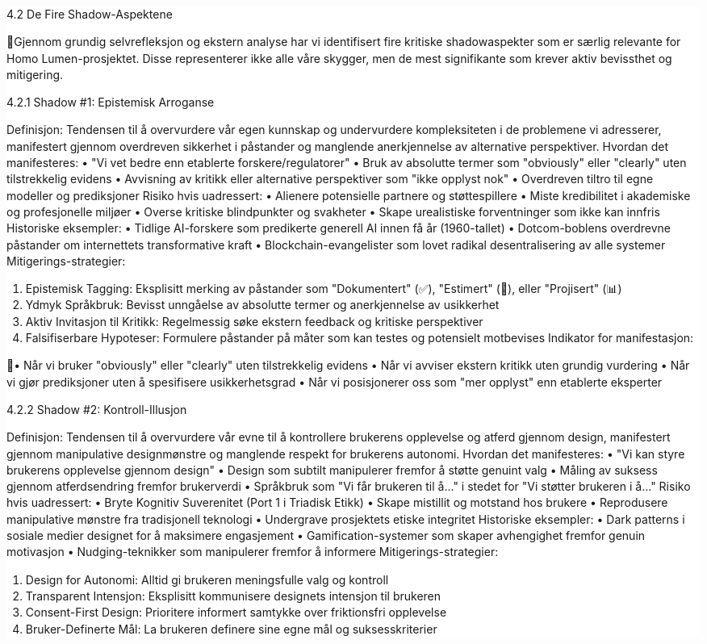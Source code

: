 4.2 De Fire Shadow-Aspektene

Gjennom grundig selvrefleksjon og ekstern analyse har vi identifisert fire kritiske shadowaspekter som er særlig relevante for Homo Lumen-prosjektet. Disse representerer ikke alle
våre skygger, men de mest signifikante som krever aktiv bevissthet og mitigering.

4.2.1 Shadow #1: Epistemisk Arroganse

Definisjon:
Tendensen til å overvurdere vår egen kunnskap og undervurdere kompleksiteten i de
problemene vi adresserer, manifestert gjennom overdreven sikkerhet i påstander og
manglende anerkjennelse av alternative perspektiver.
Hvordan det manifesteres:
• "Vi vet bedre enn etablerte forskere/regulatorer"
• Bruk av absolutte termer som "obviously" eller "clearly" uten tilstrekkelig evidens
• Avvisning av kritikk eller alternative perspektiver som "ikke opplyst nok"
• Overdreven tiltro til egne modeller og prediksjoner
Risiko hvis uadressert:
• Alienere potensielle partnere og støttespillere
• Miste kredibilitet i akademiske og profesjonelle miljøer
• Overse kritiske blindpunkter og svakheter
• Skape urealistiske forventninger som ikke kan innfris
Historiske eksempler:
• Tidlige AI-forskere som predikerte generell AI innen få år (1960-tallet)
• Dotcom-boblens overdrevne påstander om internettets transformative kraft
• Blockchain-evangelister som lovet radikal desentralisering av alle systemer
Mitigerings-strategier:
1. Epistemisk Tagging: Eksplisitt merking av påstander som "Dokumentert" (✅),
"Estimert" (🔨), eller "Projisert" (📊)
2. Ydmyk Språkbruk: Bevisst unngåelse av absolutte termer og anerkjennelse av
usikkerhet
3. Aktiv Invitasjon til Kritikk: Regelmessig søke ekstern feedback og kritiske perspektiver
4. Falsifiserbare Hypoteser: Formulere påstander på måter som kan testes og potensielt
motbevises
Indikator for manifestasjon:

• Når vi bruker "obviously" eller "clearly" uten tilstrekkelig evidens
• Når vi avviser ekstern kritikk uten grundig vurdering
• Når vi gjør prediksjoner uten å spesifisere usikkerhetsgrad
• Når vi posisjonerer oss som "mer opplyst" enn etablerte eksperter

4.2.2 Shadow #2: Kontroll-Illusjon

Definisjon:
Tendensen til å overvurdere vår evne til å kontrollere brukerens opplevelse og atferd
gjennom design, manifestert gjennom manipulative designmønstre og manglende
respekt for brukerens autonomi.
Hvordan det manifesteres:
• "Vi kan styre brukerens opplevelse gjennom design"
• Design som subtilt manipulerer fremfor å støtte genuint valg
• Måling av suksess gjennom atferdsendring fremfor brukerverdi
• Språkbruk som "Vi får brukeren til å..." i stedet for "Vi støtter brukeren i å..."
Risiko hvis uadressert:
• Bryte Kognitiv Suverenitet (Port 1 i Triadisk Etikk)
• Skape mistillit og motstand hos brukere
• Reprodusere manipulative mønstre fra tradisjonell teknologi
• Undergrave prosjektets etiske integritet
Historiske eksempler:
• Dark patterns i sosiale medier designet for å maksimere engasjement
• Gamification-systemer som skaper avhengighet fremfor genuin motivasjon
• Nudging-teknikker som manipulerer fremfor å informere
Mitigerings-strategier:
1. Design for Autonomi: Alltid gi brukeren meningsfulle valg og kontroll
2. Transparent Intensjon: Eksplisitt kommunisere designets intensjon til brukeren
3. Consent-First Design: Prioritere informert samtykke over friktionsfri opplevelse
4. Bruker-Definerte Mål: La brukeren definere sine egne mål og suksesskriterier